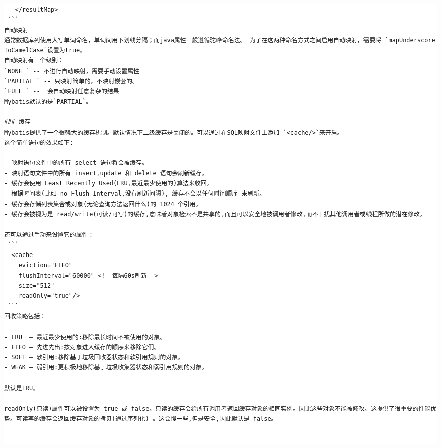    ```
      </resultMap>
	```
   自动映射
   通常数据库列使用大写单词命名，单词间用下划线分隔；而java属性一般遵循驼峰命名法。 为了在这两种命名方式之间启用自动映射，需要将 `mapUnderscoreToCamelCase`设置为true。
   自动映射有三个级别：
   `NONE ` -- 不进行自动映射，需要手动设置属性
   `PARTIAL ` -- 只映射简单的，不映射嵌套的。
   `FULL ` --  会自动映射任意复杂的结果
   Mybatis默认的是`PARTIAL`。

### 缓存
   Mybatis提供了一个很强大的缓存机制。默认情况下二级缓存是关闭的。可以通过在SQL映射文件上添加 `<cache/>`来开启。
   这个简单语句的效果如下:

   - 映射语句文件中的所有 select 语句将会被缓存。
   - 映射语句文件中的所有 insert,update 和 delete 语句会刷新缓存。
   - 缓存会使用 Least Recently Used(LRU,最近最少使用的)算法来收回。
   - 根据时间表(比如 no Flush Interval,没有刷新间隔), 缓存不会以任何时间顺序 来刷新。
   - 缓存会存储列表集合或对象(无论查询方法返回什么)的 1024 个引用。
   - 缓存会被视为是 read/write(可读/可写)的缓存,意味着对象检索不是共享的,而且可以安全地被调用者修改,而不干扰其他调用者或线程所做的潜在修改。    

  还可以通过手动来设置它的属性：
	```
     <cache
       eviction="FIFO"
       flushInterval="60000" <!--每隔60s刷新-->
       size="512"
       readOnly="true"/>
	```
  回收策略包括：
   
   - LRU  – 最近最少使用的:移除最长时间不被使用的对象。
   - FIFO – 先进先出:按对象进入缓存的顺序来移除它们。
   - SOFT – 软引用:移除基于垃圾回收器状态和软引用规则的对象。
   - WEAK – 弱引用:更积极地移除基于垃圾收集器状态和弱引用规则的对象。

  默认是LRU。

  readOnly(只读)属性可以被设置为 true 或 false。只读的缓存会给所有调用者返回缓存对象的相同实例。因此这些对象不能被修改。这提供了很重要的性能优势。可读写的缓存会返回缓存对象的拷贝(通过序列化) 。这会慢一些,但是安全,因此默认是 false。
   
   